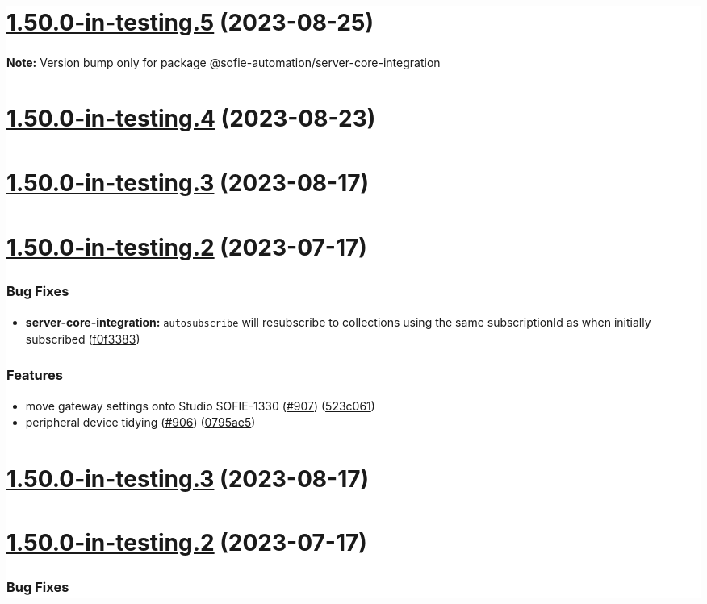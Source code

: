 



# [1.50.0-in-testing.5](https://github.com/nrkno/tv-automation-server-core/compare/v1.50.0-in-testing.4...v1.50.0-in-testing.5) (2023-08-25)

**Note:** Version bump only for package @sofie-automation/server-core-integration

# [1.50.0-in-testing.4](https://github.com/nrkno/tv-automation-server-core/compare/v1.49.0-in-testing.7...v1.50.0-in-testing.4) (2023-08-23)

# [1.50.0-in-testing.3](https://github.com/nrkno/tv-automation-server-core/compare/v1.49.0-in-testing.5...v1.50.0-in-testing.3) (2023-08-17)

# [1.50.0-in-testing.2](https://github.com/nrkno/tv-automation-server-core/compare/v1.50.0-in-testing.1...v1.50.0-in-testing.2) (2023-07-17)

### Bug Fixes

- **server-core-integration:** `autosubscribe` will resubscribe to collections using the same subscriptionId as when initially subscribed ([f0f3383](https://github.com/nrkno/tv-automation-server-core/commit/f0f33837b07b944abe320ae4a378641bba167a3c))

### Features

- move gateway settings onto Studio SOFIE-1330 ([#907](https://github.com/nrkno/tv-automation-server-core/issues/907)) ([523c061](https://github.com/nrkno/tv-automation-server-core/commit/523c061c51296e21814deeeabbe9aafca21cd5a6))
- peripheral device tidying ([#906](https://github.com/nrkno/tv-automation-server-core/issues/906)) ([0795ae5](https://github.com/nrkno/tv-automation-server-core/commit/0795ae5c0517114a34e350d5a5afbf7a731e9794))

# [1.50.0-in-testing.3](https://github.com/nrkno/tv-automation-server-core/compare/v1.49.0-in-testing.5...v1.50.0-in-testing.3) (2023-08-17)

# [1.50.0-in-testing.2](https://github.com/nrkno/tv-automation-server-core/compare/v1.50.0-in-testing.1...v1.50.0-in-testing.2) (2023-07-17)

### Bug Fixes
